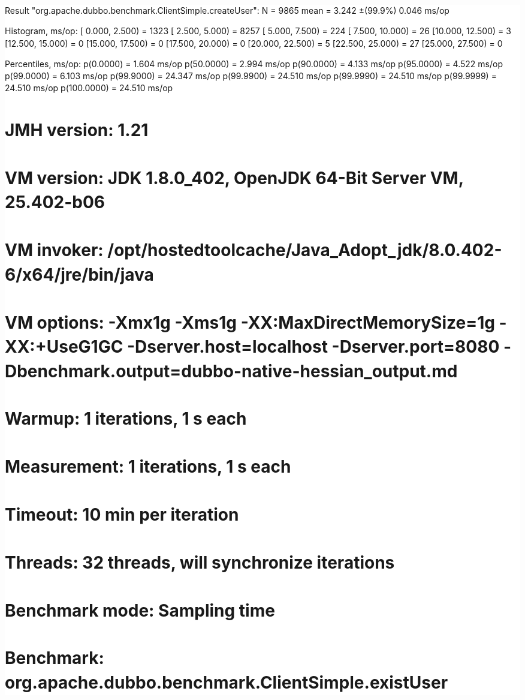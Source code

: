 

Result "org.apache.dubbo.benchmark.ClientSimple.createUser":
  N = 9865
  mean =      3.242 ±(99.9%) 0.046 ms/op

  Histogram, ms/op:
    [ 0.000,  2.500) = 1323 
    [ 2.500,  5.000) = 8257 
    [ 5.000,  7.500) = 224 
    [ 7.500, 10.000) = 26 
    [10.000, 12.500) = 3 
    [12.500, 15.000) = 0 
    [15.000, 17.500) = 0 
    [17.500, 20.000) = 0 
    [20.000, 22.500) = 5 
    [22.500, 25.000) = 27 
    [25.000, 27.500) = 0 

  Percentiles, ms/op:
      p(0.0000) =      1.604 ms/op
     p(50.0000) =      2.994 ms/op
     p(90.0000) =      4.133 ms/op
     p(95.0000) =      4.522 ms/op
     p(99.0000) =      6.103 ms/op
     p(99.9000) =     24.347 ms/op
     p(99.9900) =     24.510 ms/op
     p(99.9990) =     24.510 ms/op
     p(99.9999) =     24.510 ms/op
    p(100.0000) =     24.510 ms/op


# JMH version: 1.21
# VM version: JDK 1.8.0_402, OpenJDK 64-Bit Server VM, 25.402-b06
# VM invoker: /opt/hostedtoolcache/Java_Adopt_jdk/8.0.402-6/x64/jre/bin/java
# VM options: -Xmx1g -Xms1g -XX:MaxDirectMemorySize=1g -XX:+UseG1GC -Dserver.host=localhost -Dserver.port=8080 -Dbenchmark.output=dubbo-native-hessian_output.md
# Warmup: 1 iterations, 1 s each
# Measurement: 1 iterations, 1 s each
# Timeout: 10 min per iteration
# Threads: 32 threads, will synchronize iterations
# Benchmark mode: Sampling time
# Benchmark: org.apache.dubbo.benchmark.ClientSimple.existUser
